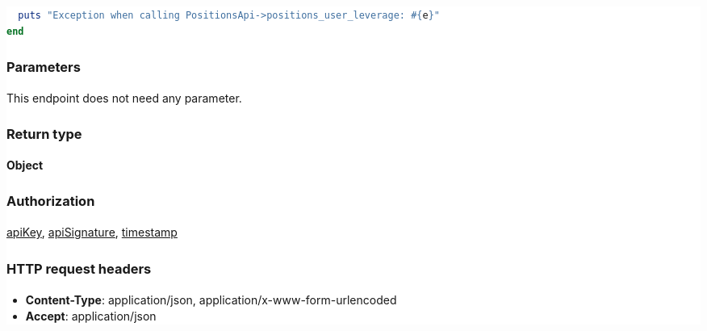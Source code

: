 ```ruby
  puts "Exception when calling PositionsApi->positions_user_leverage: #{e}"
end
```

### Parameters
This endpoint does not need any parameter.

### Return type

**Object**

### Authorization

[apiKey](../README.md#apiKey), [apiSignature](../README.md#apiSignature), [timestamp](../README.md#timestamp)

### HTTP request headers

 - **Content-Type**: application/json, application/x-www-form-urlencoded
 - **Accept**: application/json



